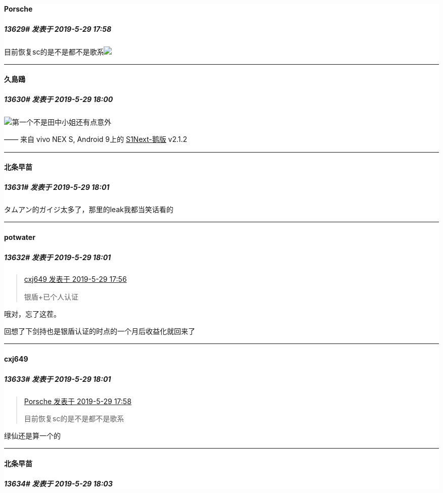 ####  Porsche  
##### 13629#       发表于 2019-5-29 17:58


目前恢复sc的是不是都不是歌系<img src="https://static.saraba1st.com/image/smiley/face2017/001.png" referrerpolicy="no-referrer">


-----

####  久島鴎  
##### 13630#       发表于 2019-5-29 18:00


<img src="https://static.saraba1st.com/image/smiley/face2017/008.png" referrerpolicy="no-referrer">第一个不是田中小姐还有点意外

—— 来自 vivo NEX S, Android 9上的 [S1Next-鹅版](https://github.com/ykrank/S1-Next/releases) v2.1.2


-----

####  北条早苗  
##### 13631#       发表于 2019-5-29 18:01


タムアン的ガイジ太多了，那里的leak我都当笑话看的


-----

####  potwater  
##### 13632#       发表于 2019-5-29 18:01


<blockquote><a href="httphttps://bbs.saraba1st.com/2b/forum.php?mod=redirect&amp;goto=findpost&amp;pid=43905912&amp;ptid=1823171" target="_blank">cxj649 发表于 2019-5-29 17:56</a>

银盾+已个人认证</blockquote>
哦对，忘了这茬。

回想了下剑持也是银盾认证的时点的一个月后收益化就回来了


-----

####  cxj649  
##### 13633#       发表于 2019-5-29 18:01


<blockquote><a href="httphttps://bbs.saraba1st.com/2b/forum.php?mod=redirect&amp;goto=findpost&amp;pid=43905940&amp;ptid=1823171" target="_blank">Porsche 发表于 2019-5-29 17:58</a>

目前恢复sc的是不是都不是歌系</blockquote>
绿仙还是算一个的


-----

####  北条早苗  
##### 13634#       发表于 2019-5-29 18:03
